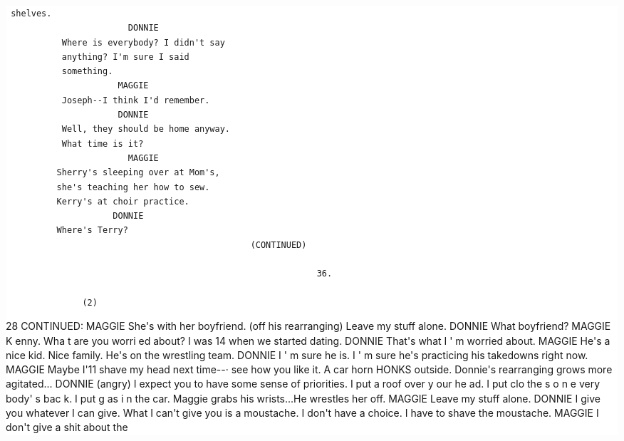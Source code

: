      shelves.
                            DONNIE
               Where is everybody? I didn't say
               anything? I'm sure I said
               something.
                          MAGGIE
               Joseph--I think I'd remember.
                          DONNIE
               Well, they should be home anyway.
               What time is it?
                            MAGGIE
              Sherry's sleeping over at Mom's,
              she's teaching her how to sew.
              Kerry's at choir practice.
                         DONNIE
              Where's Terry?
                                                    (CONTINUED)

                                                                 36.

                   (2)
28   CONTINUED:
                            MAGGIE
                  She's with her boyfriend.
                       (off his rearranging)
                  Leave my stuff alone.
                            DONNIE
                  What boyfriend?
                             MAGGIE
                  K enny. Wha t are you worri ed
                  about? I was 14 when we started
                  dating.
                             DONNIE
                  That's what I ' m worried about.
                            MAGGIE
                  He's a nice kid. Nice family.
                  He's on the wrestling team.
                            DONNIE
               I ' m sure he is. I ' m sure he's
               practicing his takedowns right
               now.
                            MAGGIE
               Maybe I'11 shave my head next
               time--· see how you like it.
     A car horn HONKS outside. Donnie's rearranging grows more
     agitated...
                           DONNIE
                      (angry)
               I expect you to have some sense
               of priorities. I put a roof over
               y our he ad. I put clo the s o n
               e very body' s bac k. I put g as i n
               the car.
     Maggie grabs his wrists...He wrestles her off.
                         MAGGIE
               Leave my stuff alone.
                            DONNIE
               I give you whatever I can       give.
               What I can't give you is        a
               moustache. I don't have         a
               choice. I have to shave         the
               moustache.
                         MAGGIE
              I don't give a shit about the